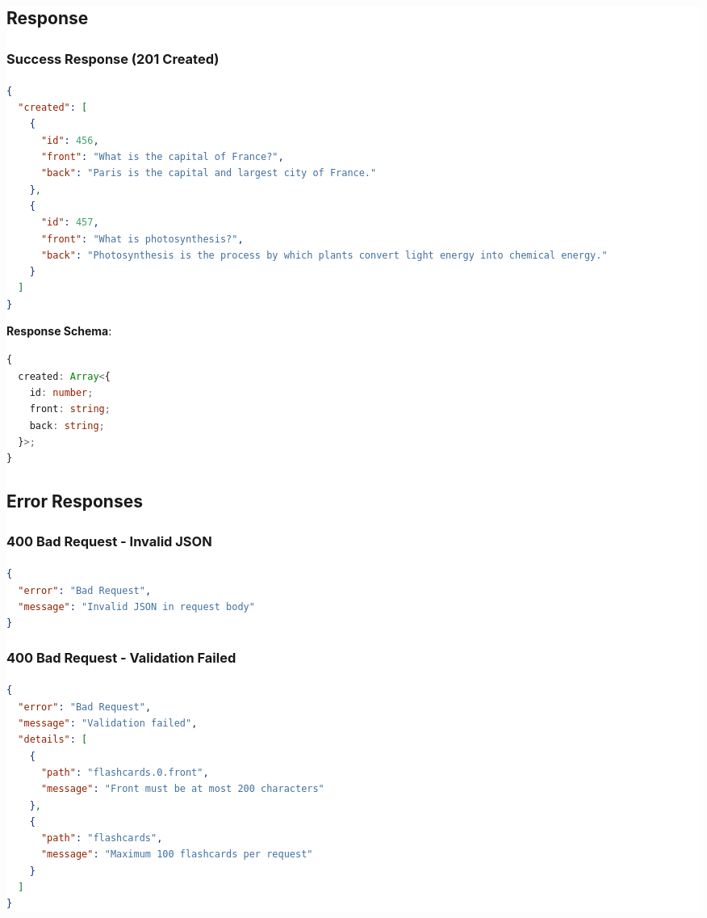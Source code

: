 ```json
```

## Response

### Success Response (201 Created)
```json
{
  "created": [
    {
      "id": 456,
      "front": "What is the capital of France?",
      "back": "Paris is the capital and largest city of France."
    },
    {
      "id": 457,
      "front": "What is photosynthesis?",
      "back": "Photosynthesis is the process by which plants convert light energy into chemical energy."
    }
  ]
}
```

**Response Schema**:
```typescript
{
  created: Array<{
    id: number;
    front: string;
    back: string;
  }>;
}
```

## Error Responses

### 400 Bad Request - Invalid JSON
```json
{
  "error": "Bad Request",
  "message": "Invalid JSON in request body"
}
```

### 400 Bad Request - Validation Failed
```json
{
  "error": "Bad Request",
  "message": "Validation failed",
  "details": [
    {
      "path": "flashcards.0.front",
      "message": "Front must be at most 200 characters"
    },
    {
      "path": "flashcards",
      "message": "Maximum 100 flashcards per request"
    }
  ]
}
```
